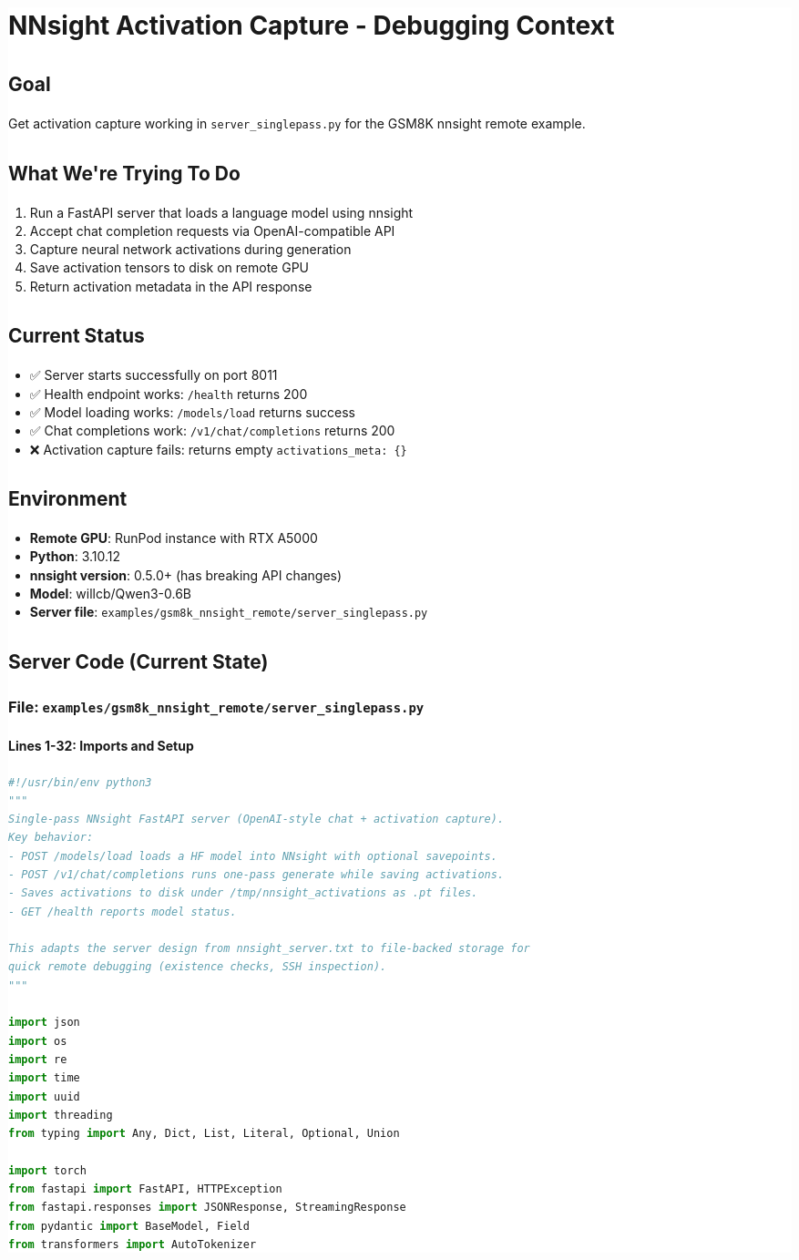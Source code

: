 # NNsight Activation Capture - Debugging Context

## Goal
Get activation capture working in `server_singlepass.py` for the GSM8K nnsight remote example.

## What We're Trying To Do
1. Run a FastAPI server that loads a language model using nnsight
2. Accept chat completion requests via OpenAI-compatible API
3. Capture neural network activations during generation
4. Save activation tensors to disk on remote GPU
5. Return activation metadata in the API response

## Current Status
- ✅ Server starts successfully on port 8011
- ✅ Health endpoint works: `/health` returns 200
- ✅ Model loading works: `/models/load` returns success
- ✅ Chat completions work: `/v1/chat/completions` returns 200
- ❌ Activation capture fails: returns empty `activations_meta: {}`

## Environment
- **Remote GPU**: RunPod instance with RTX A5000
- **Python**: 3.10.12
- **nnsight version**: 0.5.0+ (has breaking API changes)
- **Model**: willcb/Qwen3-0.6B
- **Server file**: `examples/gsm8k_nnsight_remote/server_singlepass.py`

## Server Code (Current State)

### File: `examples/gsm8k_nnsight_remote/server_singlepass.py`

#### Lines 1-32: Imports and Setup
```python
#!/usr/bin/env python3
"""
Single-pass NNsight FastAPI server (OpenAI-style chat + activation capture).
Key behavior:
- POST /models/load loads a HF model into NNsight with optional savepoints.
- POST /v1/chat/completions runs one-pass generate while saving activations.
- Saves activations to disk under /tmp/nnsight_activations as .pt files.
- GET /health reports model status.

This adapts the server design from nnsight_server.txt to file-backed storage for
quick remote debugging (existence checks, SSH inspection).
"""

import json
import os
import re
import time
import uuid
import threading
from typing import Any, Dict, List, Literal, Optional, Union

import torch
from fastapi import FastAPI, HTTPException
from fastapi.responses import JSONResponse, StreamingResponse
from pydantic import BaseModel, Field
from transformers import AutoTokenizer
```
